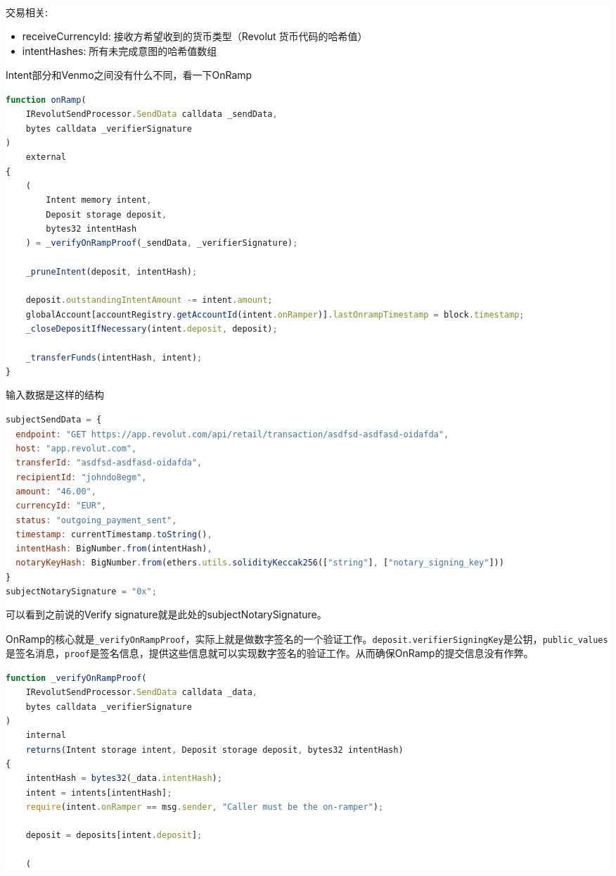 交易相关:
- receiveCurrencyId: 接收方希望收到的货币类型（Revolut 货币代码的哈希值）
- intentHashes: 所有未完成意图的哈希值数组

Intent部分和Venmo之间没有什么不同，看一下OnRamp

```js
function onRamp(
	IRevolutSendProcessor.SendData calldata _sendData,
	bytes calldata _verifierSignature
)
	external
{
	(
		Intent memory intent,
		Deposit storage deposit,
		bytes32 intentHash
	) = _verifyOnRampProof(_sendData, _verifierSignature);

	_pruneIntent(deposit, intentHash);

	deposit.outstandingIntentAmount -= intent.amount;
	globalAccount[accountRegistry.getAccountId(intent.onRamper)].lastOnrampTimestamp = block.timestamp;
	_closeDepositIfNecessary(intent.deposit, deposit);

	_transferFunds(intentHash, intent);
}
```

输入数据是这样的结构

```js
subjectSendData = {
  endpoint: "GET https://app.revolut.com/api/retail/transaction/asdfsd-asdfasd-oidafda",
  host: "app.revolut.com",
  transferId: "asdfsd-asdfasd-oidafda",
  recipientId: "johndo8egm",
  amount: "46.00",
  currencyId: "EUR",
  status: "outgoing_payment_sent",
  timestamp: currentTimestamp.toString(),
  intentHash: BigNumber.from(intentHash),
  notaryKeyHash: BigNumber.from(ethers.utils.solidityKeccak256(["string"], ["notary_signing_key"]))
}
subjectNotarySignature = "0x";
```

可以看到之前说的Verify signature就是此处的subjectNotarySignature。

OnRamp的核心就是`_verifyOnRampProof`，实际上就是做数字签名的一个验证工作。`deposit.verifierSigningKey`是公钥，`public_values`是签名消息，`proof`是签名信息，提供这些信息就可以实现数字签名的验证工作。从而确保OnRamp的提交信息没有作弊。

```js
function _verifyOnRampProof(
	IRevolutSendProcessor.SendData calldata _data,
	bytes calldata _verifierSignature
)
	internal
	returns(Intent storage intent, Deposit storage deposit, bytes32 intentHash)
{
	intentHash = bytes32(_data.intentHash);
	intent = intents[intentHash];
	require(intent.onRamper == msg.sender, "Caller must be the on-ramper");

	deposit = deposits[intent.deposit];

	(
```